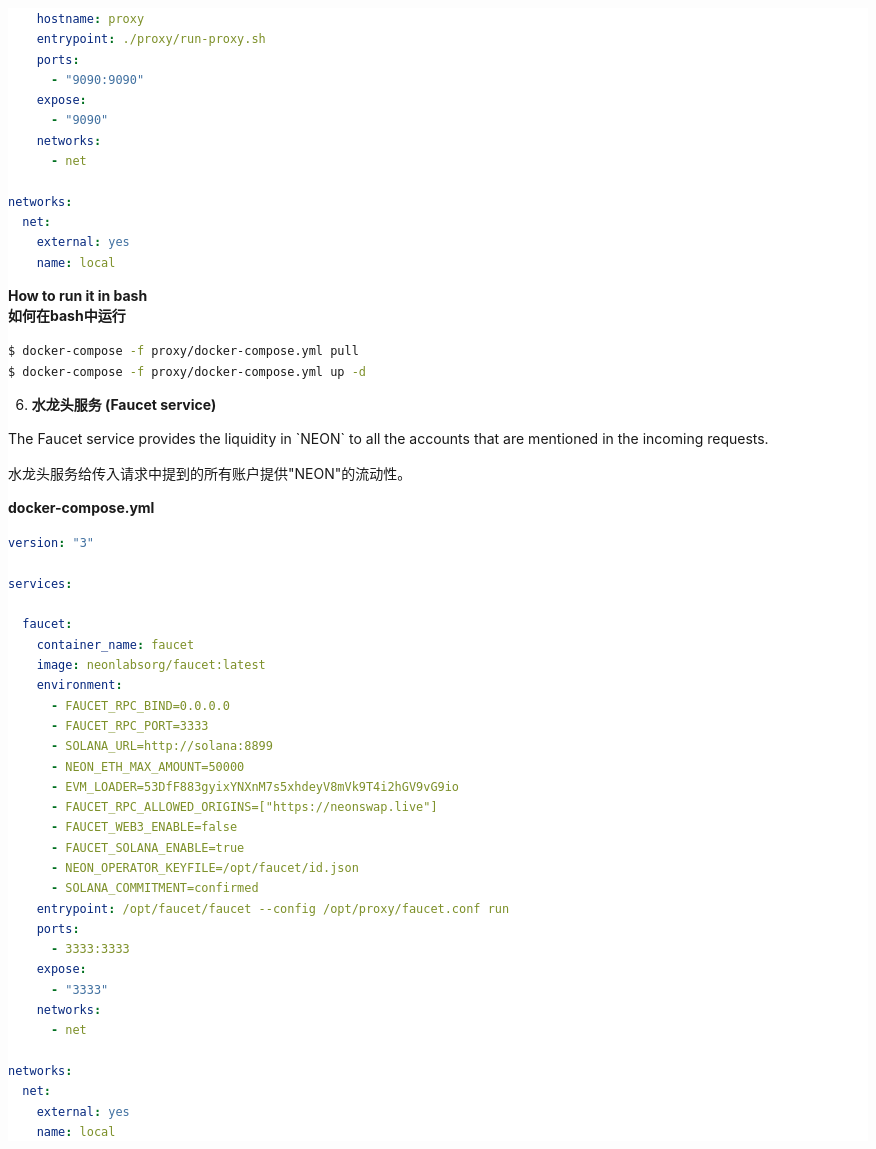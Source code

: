 ```yml
    hostname: proxy
    entrypoint: ./proxy/run-proxy.sh
    ports:
      - "9090:9090"
    expose:
      - "9090"
    networks:
      - net

networks:
  net:
    external: yes
    name: local
```

**How to run it in bash**  
**如何在bash中运行**

```bash
$ docker-compose -f proxy/docker-compose.yml pull
$ docker-compose -f proxy/docker-compose.yml up -d
```

6. **水龙头服务 (Faucet service)**

The Faucet service provides the liquidity in \`NEON\` to all the accounts that are mentioned in the incoming requests.

水龙头服务给传入请求中提到的所有账户提供"NEON"的流动性。

**docker-compose.yml**

```yml
version: "3"

services:

  faucet:
    container_name: faucet
    image: neonlabsorg/faucet:latest
    environment:
      - FAUCET_RPC_BIND=0.0.0.0
      - FAUCET_RPC_PORT=3333
      - SOLANA_URL=http://solana:8899
      - NEON_ETH_MAX_AMOUNT=50000
      - EVM_LOADER=53DfF883gyixYNXnM7s5xhdeyV8mVk9T4i2hGV9vG9io
      - FAUCET_RPC_ALLOWED_ORIGINS=["https://neonswap.live"]
      - FAUCET_WEB3_ENABLE=false
      - FAUCET_SOLANA_ENABLE=true
      - NEON_OPERATOR_KEYFILE=/opt/faucet/id.json
      - SOLANA_COMMITMENT=confirmed
    entrypoint: /opt/faucet/faucet --config /opt/proxy/faucet.conf run
    ports:
      - 3333:3333
    expose:
      - "3333"
    networks:
      - net

networks:
  net:
    external: yes
    name: local
```
